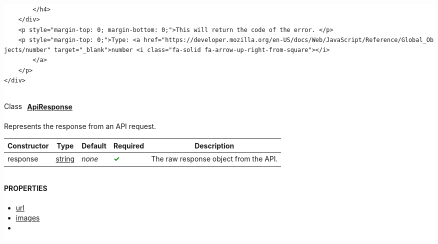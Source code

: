             </h4>
        </div>
        <p style="margin-top: 0; margin-bottom: 0;">This will return the code of the error. </p>
        <p style="margin-top: 0;">Type: <a href="https://developer.mozilla.org/en-US/docs/Web/JavaScript/Reference/Global_Objects/number" target="_blank">number <i class="fa-solid fa-arrow-up-right-from-square"></i>
            </a>
        </p>
    </div>
</div>
<div>
    <div style="display: flex; align-items: center;">
        <span class="badge-class" style="margin-right: 10px;">
            <i class="fab fa-js-square"></i> Class </span>
        <h4 id="apiresponse-class">
            <a href="/Starnime/#/starnime?id=apiresponse-class">ApiResponse</a>
        </h4>
    </div>
    <p style="margin-top: 0;">Represents the response from an API request.</p>
    <center>
        <table class="grid-table">
            <thead>
                <tr>
                    <th>Constructor</th>
                    <th>Type</th>
                    <th>Default</th>
                    <th>Required</th>
                    <th>Description</th>
                </tr>
            </thead>
            <tbody>
                <tr>
                    <td>response</td>
                    <td>
                        <a href="https://developer.mozilla.org/en-US/docs/Web/JavaScript/Reference/Global_Objects/String" target="_blank">string <i class="fa-solid fa-arrow-up-right-from-square"></i>
                        </a>
                    </td>
                    <td>
                        <i>none</i>
                    </td>
                    <td>
                        <span style="color: green; font-weight: bold;">✓</span>
                    </td>
                    <td>The raw response object from the API.</td>
                </tr>
            </tbody>
        </table>
    </center>
    <div class="container">
        <div class="column">
            <h4>
                <i class="fa-solid fa-list-ul"></i> PROPERTIES
            </h4>
            <ul id="propertiesList" class="list">
                <li>
                    <a href="/Starnime/#/starnime?id=url-properties">
                        <i class="fa-solid fa-chevron-right"></i> url </a>
                </li>
                <li>
                    <a href="/Starnime/#/starnime?id=images-properties">
                        <i class="fa-solid fa-chevron-right"></i> images </a>
                </li>
                <li>